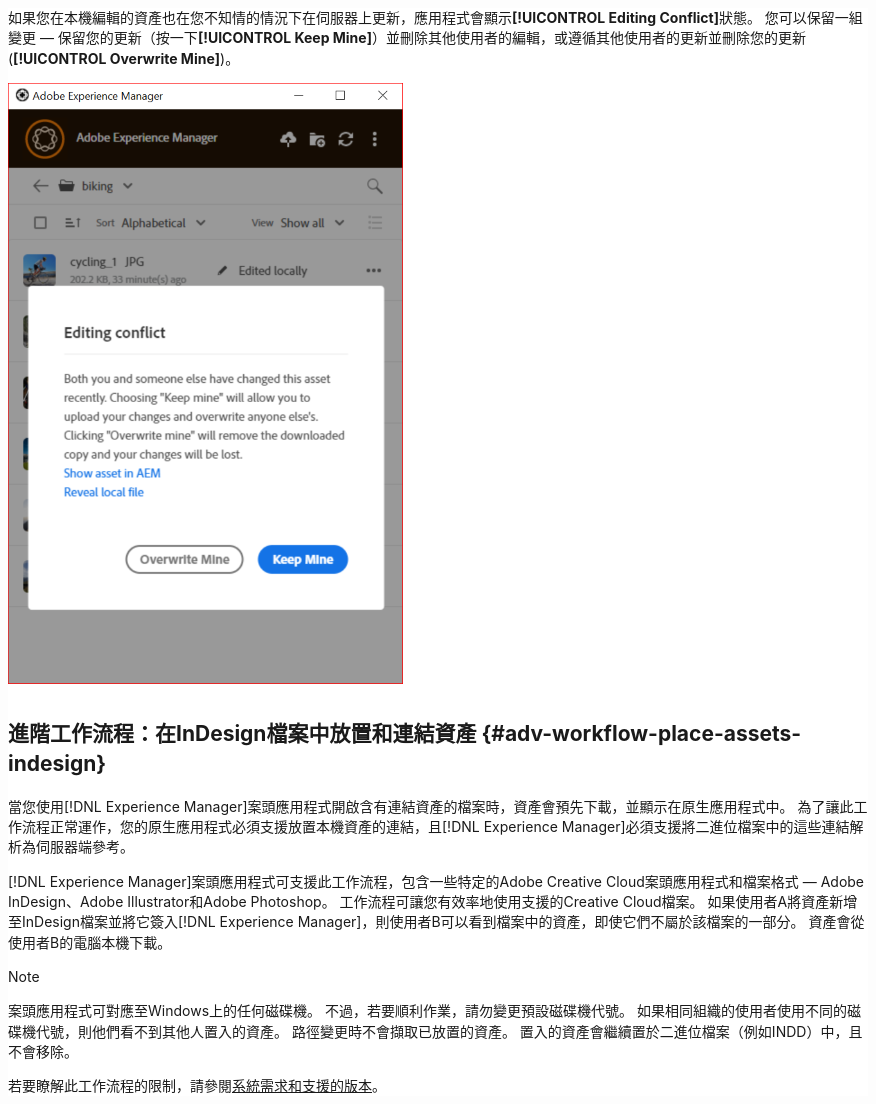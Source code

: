 如果您在本機編輯的資產也在您不知情的情況下在伺服器上更新，應用程式會顯示&#x200B;**[!UICONTROL Editing Conflict]**&#x200B;狀態。 您可以保留一組變更 — 保留您的更新（按一下&#x200B;**[!UICONTROL Keep Mine]**）並刪除其他使用者的編輯，或遵循其他使用者的更新並刪除您的更新(**[!UICONTROL Overwrite Mine]**)。

![解決編輯衝突的選項](assets/editing_conflict_dialog_da2.png "解決編輯衝突的選項")

## 進階工作流程：在InDesign檔案中放置和連結資產 {#adv-workflow-place-assets-indesign}

當您使用[!DNL Experience Manager]案頭應用程式開啟含有連結資產的檔案時，資產會預先下載，並顯示在原生應用程式中。 為了讓此工作流程正常運作，您的原生應用程式必須支援放置本機資產的連結，且[!DNL Experience Manager]必須支援將二進位檔案中的這些連結解析為伺服器端參考。

[!DNL Experience Manager]案頭應用程式可支援此工作流程，包含一些特定的Adobe Creative Cloud案頭應用程式和檔案格式 — Adobe InDesign、Adobe Illustrator和Adobe Photoshop。 工作流程可讓您有效率地使用支援的Creative Cloud檔案。 如果使用者A將資產新增至InDesign檔案並將它簽入[!DNL Experience Manager]，則使用者B可以看到檔案中的資產，即使它們不屬於該檔案的一部分。 資產會從使用者B的電腦本機下載。

>[!NOTE]
>
>案頭應用程式可對應至Windows上的任何磁碟機。 不過，若要順利作業，請勿變更預設磁碟機代號。 如果相同組織的使用者使用不同的磁碟機代號，則他們看不到其他人置入的資產。 路徑變更時不會擷取已放置的資產。 置入的資產會繼續置於二進位檔案（例如INDD）中，且不會移除。

若要瞭解此工作流程的限制，請參閱[系統需求和支援的版本](release-notes.md)。
